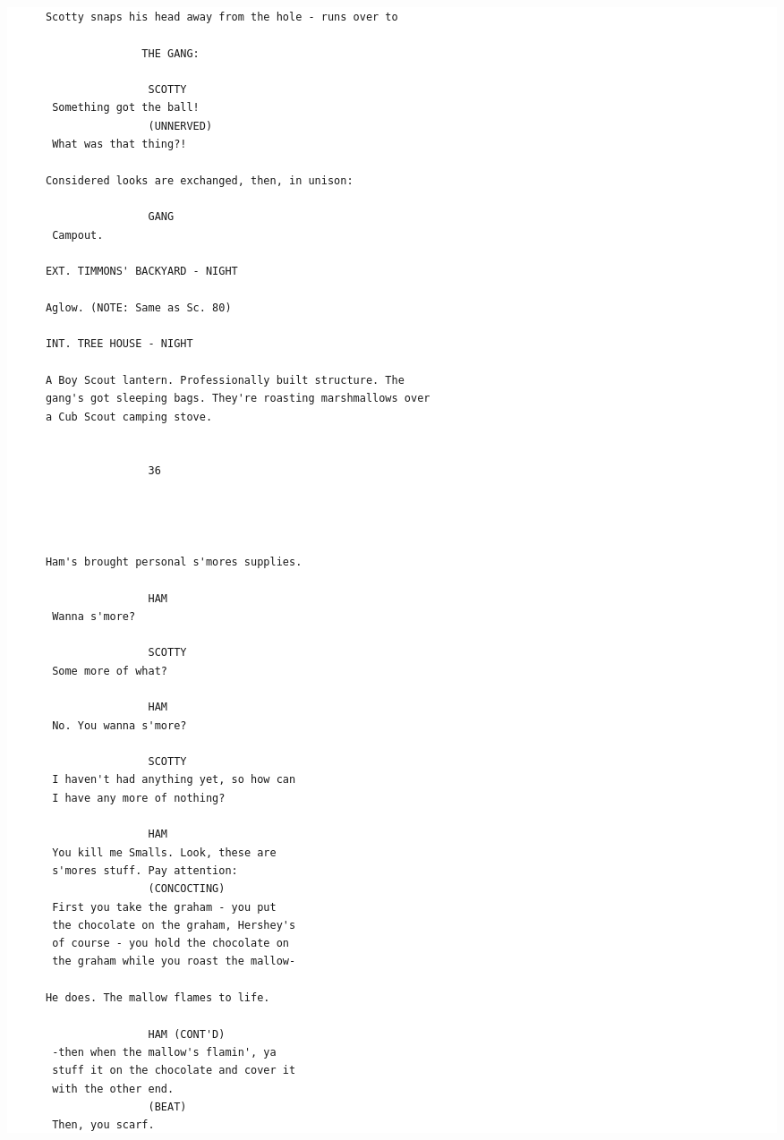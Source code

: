           Scotty snaps his head away from the hole - runs over to
                         
                         THE GANG:
                         
                          SCOTTY
           Something got the ball!
                          (UNNERVED)
           What was that thing?!
                         
          Considered looks are exchanged, then, in unison:
                         
                          GANG
           Campout.
                         
          EXT. TIMMONS' BACKYARD - NIGHT
                         
          Aglow. (NOTE: Same as Sc. 80)
                         
          INT. TREE HOUSE - NIGHT
                         
          A Boy Scout lantern. Professionally built structure. The
          gang's got sleeping bags. They're roasting marshmallows over
          a Cub Scout camping stove.
                         
                          
                          36
                         
                         
                          
                         
          Ham's brought personal s'mores supplies.
                         
                          HAM
           Wanna s'more?
                         
                          SCOTTY
           Some more of what?
                         
                          HAM
           No. You wanna s'more?
                         
                          SCOTTY
           I haven't had anything yet, so how can
           I have any more of nothing?
                         
                          HAM
           You kill me Smalls. Look, these are
           s'mores stuff. Pay attention:
                          (CONCOCTING)
           First you take the graham - you put
           the chocolate on the graham, Hershey's
           of course - you hold the chocolate on
           the graham while you roast the mallow-
                         
          He does. The mallow flames to life.
                         
                          HAM (CONT'D)
           -then when the mallow's flamin', ya
           stuff it on the chocolate and cover it
           with the other end.
                          (BEAT)
           Then, you scarf.
                         